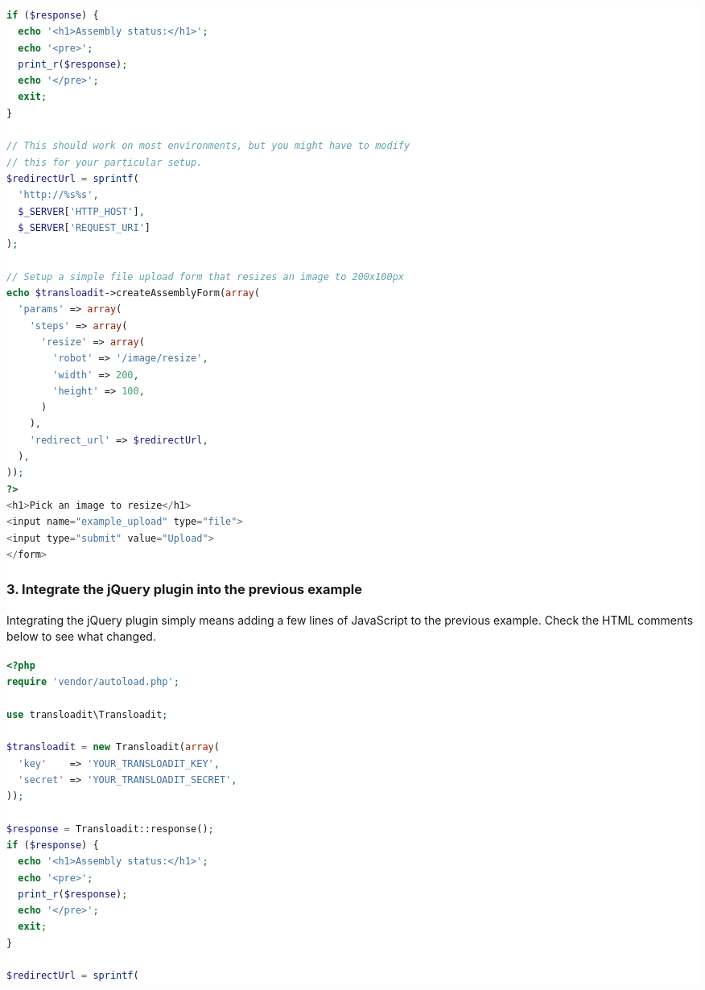 ```php
if ($response) {
  echo '<h1>Assembly status:</h1>';
  echo '<pre>';
  print_r($response);
  echo '</pre>';
  exit;
}

// This should work on most environments, but you might have to modify
// this for your particular setup.
$redirectUrl = sprintf(
  'http://%s%s',
  $_SERVER['HTTP_HOST'],
  $_SERVER['REQUEST_URI']
);

// Setup a simple file upload form that resizes an image to 200x100px
echo $transloadit->createAssemblyForm(array(
  'params' => array(
    'steps' => array(
      'resize' => array(
        'robot' => '/image/resize',
        'width' => 200,
        'height' => 100,
      )
    ),
    'redirect_url' => $redirectUrl,
  ),
));
?>
<h1>Pick an image to resize</h1>
<input name="example_upload" type="file">
<input type="submit" value="Upload">
</form>

```

### 3. Integrate the jQuery plugin into the previous example

Integrating the jQuery plugin simply means adding a few lines of JavaScript
to the previous example. Check the HTML comments below to see what changed.

```php
<?php
require 'vendor/autoload.php';

use transloadit\Transloadit;

$transloadit = new Transloadit(array(
  'key'    => 'YOUR_TRANSLOADIT_KEY',
  'secret' => 'YOUR_TRANSLOADIT_SECRET',
));

$response = Transloadit::response();
if ($response) {
  echo '<h1>Assembly status:</h1>';
  echo '<pre>';
  print_r($response);
  echo '</pre>';
  exit;
}

$redirectUrl = sprintf(
```